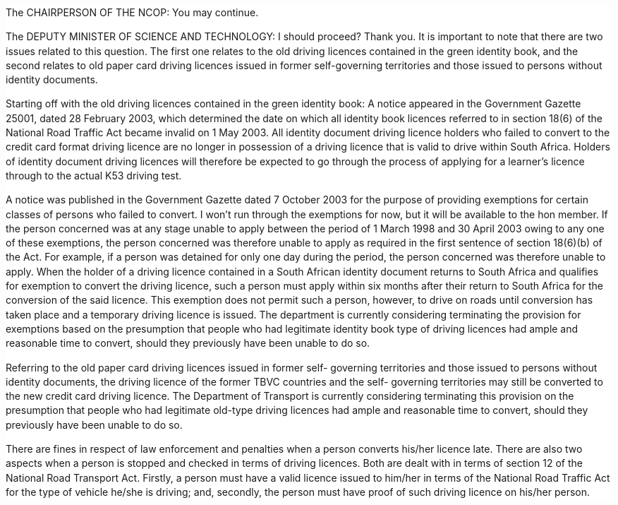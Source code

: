 The CHAIRPERSON OF THE NCOP: You may continue.

The DEPUTY MINISTER OF SCIENCE AND TECHNOLOGY: I should proceed? Thank you.
It is important to note that there are two issues related to this question.
The first one relates to the old driving licences contained in the green
identity book, and the second relates to old paper card driving licences
issued in former self-governing territories and those issued to persons
without identity documents.

Starting off with the old driving licences contained in the green identity
book: A notice appeared in the Government Gazette 25001, dated 28 February
2003, which determined the date on which all identity book licences
referred to in section 18(6) of the National Road Traffic Act became
invalid on 1 May 2003. All identity document driving licence holders who
failed to convert to the credit card format driving licence are no longer
in possession of a driving licence that is valid to drive within South
Africa. Holders of identity document driving licences will therefore be
expected to go through the process of applying for a learner’s licence
through to the actual K53 driving test.

A notice was published in the Government Gazette dated 7 October 2003 for
the purpose of providing exemptions for certain classes of persons who
failed to convert. I won’t run through the exemptions for now, but it will
be available to the hon member. If the person concerned was at any stage
unable to apply between the period of 1 March 1998 and 30 April 2003 owing
to any one of these exemptions, the person concerned was therefore unable
to apply as required in the first sentence of section 18(6)(b) of the Act.
For example, if a person was detained for only one day during the period,
the person concerned was therefore unable to apply.
When the holder of a driving licence contained in a South African identity
document returns to South Africa and qualifies for exemption to convert the
driving licence, such a person must apply within six months after their
return to South Africa for the conversion of the said licence. This
exemption does not permit such a person, however, to drive on roads until
conversion has taken place and a temporary driving licence is issued. The
department is currently considering terminating the provision for
exemptions based on the presumption that people who had legitimate identity
book type of driving licences had ample and reasonable time to convert,
should they previously have been unable to do so.

Referring to the old paper card driving licences issued in former self-
governing territories and those issued to persons without identity
documents, the driving licence of the former TBVC countries and the self-
governing territories may still be converted to the new credit card driving
licence. The Department of Transport is currently considering terminating
this provision on the presumption that people who had legitimate old-type
driving licences had ample and reasonable time to convert, should they
previously have been unable to do so.

There are fines in respect of law enforcement and penalties when a person
converts his/her licence late. There are also two aspects when a person is
stopped and checked in terms of driving licences. Both are dealt with in
terms of section 12 of the National Road Transport Act. Firstly, a person
must have a valid licence issued to him/her in terms of the National Road
Traffic Act for the type of vehicle he/she is driving; and, secondly, the
person must have proof of such driving licence on his/her person.
